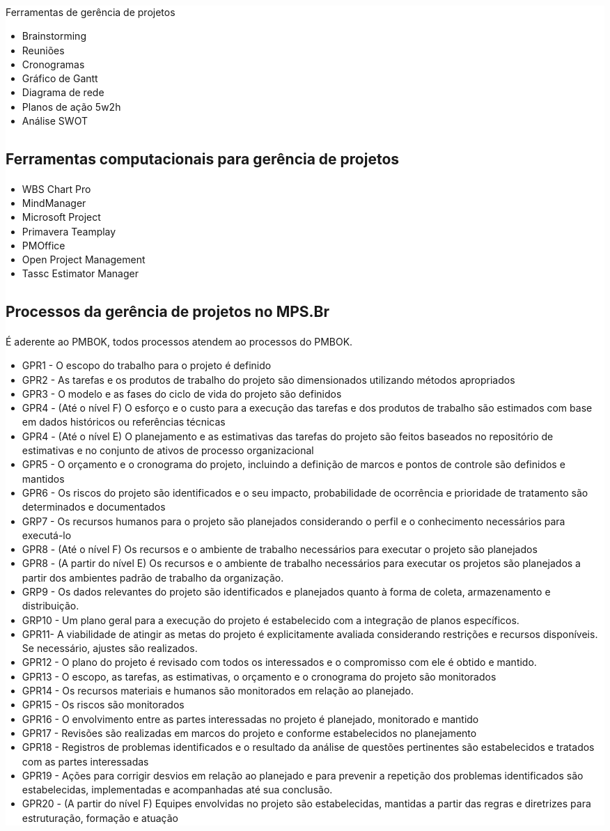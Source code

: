 Ferramentas de gerência de projetos

*   Brainstorming
*   Reuniões
*   Cronogramas
*   Gráfico de Gantt
*   Diagrama de rede
*   Planos de ação 5w2h
*   Análise SWOT

## Ferramentas computacionais para gerência de projetos

*   WBS Chart Pro
*   MindManager
*   Microsoft Project
*   Primavera Teamplay
*   PMOffice
*   Open Project Management
*   Tassc Estimator Manager

## Processos da gerência de projetos no MPS.Br

É aderente ao PMBOK, todos processos atendem ao processos do PMBOK.

*   GPR1 - O escopo do trabalho para o projeto é definido
*   GPR2 - As tarefas e os produtos de trabalho do projeto são dimensionados utilizando métodos apropriados
*   GPR3 - O modelo e as fases do ciclo de vida do projeto são definidos
*   GPR4 - (Até o nível F) O esforço e o custo para a execução das tarefas e dos produtos de trabalho são estimados com base em dados históricos ou referências técnicas
*   GPR4 - (Até o nível E) O planejamento e as estimativas das tarefas do projeto são feitos baseados no repositório de estimativas e no conjunto de ativos de processo organizacional
*   GPR5 - O orçamento e o cronograma do projeto, incluindo a definição de marcos e pontos de controle são definidos e mantidos
*   GPR6 - Os riscos do projeto são identificados e o seu impacto, probabilidade de ocorrência e prioridade de tratamento são determinados e documentados
*   GRP7 - Os recursos humanos para o projeto são planejados considerando o perfil e o conhecimento necessários para executá-lo
*   GPR8 - (Até o nível F) Os recursos e o ambiente de trabalho necessários para executar o projeto são planejados
*   GPR8 - (A partir do nível E) Os recursos e o ambiente de trabalho necessários para executar os projetos são planejados a partir dos ambientes padrão de trabalho da organização.
*   GRP9 - Os dados relevantes do projeto são identificados e planejados quanto à forma de coleta, armazenamento e distribuição.
*   GRP10 - Um plano geral para a execução do projeto é estabelecido com a integração de planos específicos.
*   GPR11- A viabilidade de atingir as metas do projeto é explicitamente avaliada considerando restrições e recursos disponíveis. Se necessário, ajustes são realizados.
*   GPR12 - O plano do projeto é revisado com todos os interessados e o compromisso com ele é obtido e mantido.
*   GPR13 - O escopo, as tarefas, as estimativas, o orçamento e o cronograma do projeto são monitorados
*   GPR14 - Os recursos materiais e humanos são monitorados em relação ao planejado.
*   GPR15 - Os riscos são monitorados
*   GPR16 - O envolvimento entre as partes interessadas no projeto é planejado, monitorado e mantido
*   GPR17 - Revisões são realizadas em marcos do projeto e conforme estabelecidos no planejamento
*   GPR18 - Registros de problemas identificados e o resultado da análise de questões pertinentes são estabelecidos e tratados com as partes interessadas
*   GPR19 - Ações para corrigir desvios em relação ao planejado e para prevenir a repetição dos problemas identificados são estabelecidas, implementadas e acompanhadas até sua conclusão.
*   GPR20 - (A partir do nível F) Equipes envolvidas no projeto são estabelecidas, mantidas a partir das regras e diretrizes para estruturação, formação e atuação